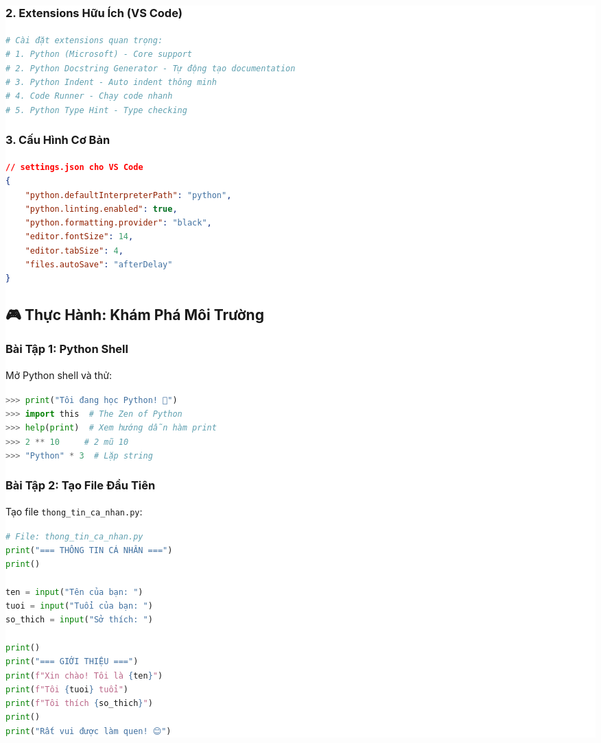 ### 2. **Extensions Hữu Ích (VS Code)**
```python
# Cài đặt extensions quan trọng:
# 1. Python (Microsoft) - Core support
# 2. Python Docstring Generator - Tự động tạo documentation  
# 3. Python Indent - Auto indent thông minh
# 4. Code Runner - Chạy code nhanh
# 5. Python Type Hint - Type checking
```

### 3. **Cấu Hình Cơ Bản**
```json
// settings.json cho VS Code
{
    "python.defaultInterpreterPath": "python",
    "python.linting.enabled": true,
    "python.formatting.provider": "black",
    "editor.fontSize": 14,
    "editor.tabSize": 4,
    "files.autoSave": "afterDelay"
}
```

## 🎮 Thực Hành: Khám Phá Môi Trường

### Bài Tập 1: Python Shell
Mở Python shell và thử:
```python
>>> print("Tôi đang học Python! 🎉")
>>> import this  # The Zen of Python
>>> help(print)  # Xem hướng dẫn hàm print
>>> 2 ** 10     # 2 mũ 10
>>> "Python" * 3  # Lặp string
```

### Bài Tập 2: Tạo File Đầu Tiên
Tạo file `thong_tin_ca_nhan.py`:
```python
# File: thong_tin_ca_nhan.py
print("=== THÔNG TIN CÁ NHÂN ===")
print()

ten = input("Tên của bạn: ")
tuoi = input("Tuổi của bạn: ")
so_thich = input("Sở thích: ")

print()
print("=== GIỚI THIỆU ===")
print(f"Xin chào! Tôi là {ten}")
print(f"Tôi {tuoi} tuổi")
print(f"Tôi thích {so_thich}")
print()
print("Rất vui được làm quen! 😊")
```
